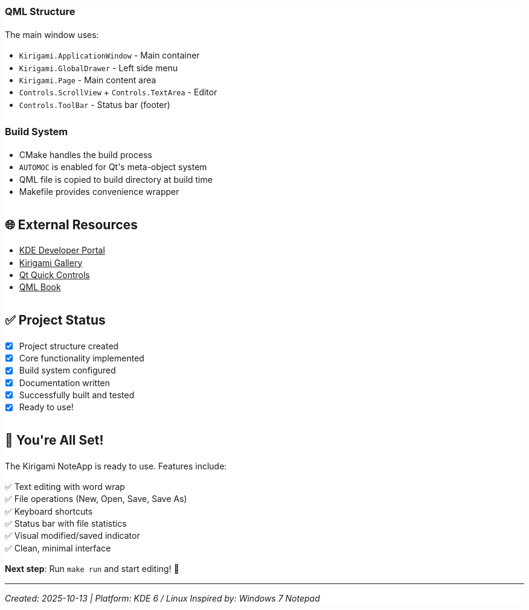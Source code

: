 ### QML Structure
The main window uses:
- `Kirigami.ApplicationWindow` - Main container
- `Kirigami.GlobalDrawer` - Left side menu
- `Kirigami.Page` - Main content area
- `Controls.ScrollView` + `Controls.TextArea` - Editor
- `Controls.ToolBar` - Status bar (footer)

### Build System
- CMake handles the build process
- `AUTOMOC` is enabled for Qt's meta-object system
- QML file is copied to build directory at build time
- Makefile provides convenience wrapper

## 🌐 External Resources

- [KDE Developer Portal](https://develop.kde.org/)
- [Kirigami Gallery](https://apps.kde.org/kirigami2.gallery/)
- [Qt Quick Controls](https://doc.qt.io/qt-6/qtquickcontrols-index.html)
- [QML Book](https://www.qt.io/product/qt6/qml-book)

## ✅ Project Status

- [x] Project structure created
- [x] Core functionality implemented
- [x] Build system configured
- [x] Documentation written
- [x] Successfully built and tested
- [x] Ready to use!

## 🎉 You're All Set!

The Kirigami NoteApp is ready to use. Features include:

✅ Text editing with word wrap  
✅ File operations (New, Open, Save, Save As)  
✅ Keyboard shortcuts  
✅ Status bar with file statistics  
✅ Visual modified/saved indicator  
✅ Clean, minimal interface  

**Next step**: Run `make run` and start editing! 📝

---

*Created: 2025-10-13 | Platform: KDE 6 / Linux*
*Inspired by: Windows 7 Notepad*
